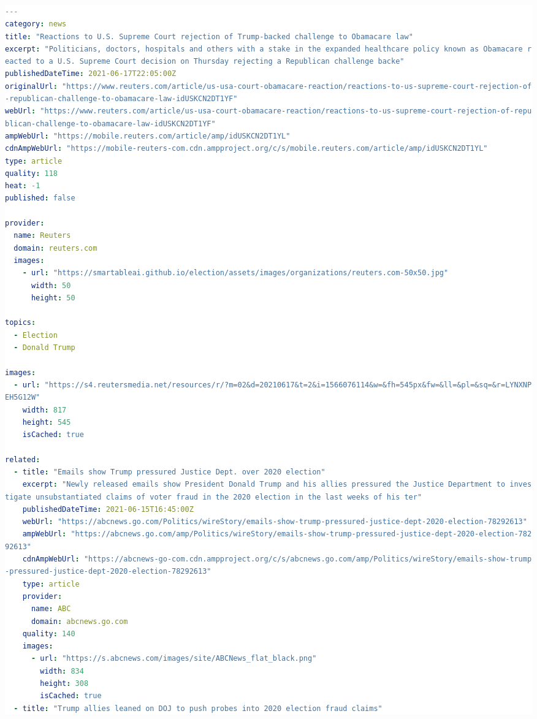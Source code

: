 ```yaml
---
category: news
title: "Reactions to U.S. Supreme Court rejection of Trump-backed challenge to Obamacare law"
excerpt: "Politicians, doctors, hospitals and others with a stake in the expanded healthcare policy known as Obamacare reacted to a U.S. Supreme Court decision on Thursday rejecting a Republican challenge backe"
publishedDateTime: 2021-06-17T22:05:00Z
originalUrl: "https://www.reuters.com/article/us-usa-court-obamacare-reaction/reactions-to-us-supreme-court-rejection-of-republican-challenge-to-obamacare-law-idUSKCN2DT1YF"
webUrl: "https://www.reuters.com/article/us-usa-court-obamacare-reaction/reactions-to-us-supreme-court-rejection-of-republican-challenge-to-obamacare-law-idUSKCN2DT1YF"
ampWebUrl: "https://mobile.reuters.com/article/amp/idUSKCN2DT1YL"
cdnAmpWebUrl: "https://mobile-reuters-com.cdn.ampproject.org/c/s/mobile.reuters.com/article/amp/idUSKCN2DT1YL"
type: article
quality: 118
heat: -1
published: false

provider:
  name: Reuters
  domain: reuters.com
  images:
    - url: "https://smartableai.github.io/election/assets/images/organizations/reuters.com-50x50.jpg"
      width: 50
      height: 50

topics:
  - Election
  - Donald Trump

images:
  - url: "https://s4.reutersmedia.net/resources/r/?m=02&d=20210617&t=2&i=1566076114&w=&fh=545px&fw=&ll=&pl=&sq=&r=LYNXNPEH5G12W"
    width: 817
    height: 545
    isCached: true

related:
  - title: "Emails show Trump pressured Justice Dept. over 2020 election"
    excerpt: "Newly released emails show President Donald Trump and his allies pressured the Justice Department to investigate unsubstantiated claims of voter fraud in the 2020 election in the last weeks of his ter"
    publishedDateTime: 2021-06-15T16:45:00Z
    webUrl: "https://abcnews.go.com/Politics/wireStory/emails-show-trump-pressured-justice-dept-2020-election-78292613"
    ampWebUrl: "https://abcnews.go.com/amp/Politics/wireStory/emails-show-trump-pressured-justice-dept-2020-election-78292613"
    cdnAmpWebUrl: "https://abcnews-go-com.cdn.ampproject.org/c/s/abcnews.go.com/amp/Politics/wireStory/emails-show-trump-pressured-justice-dept-2020-election-78292613"
    type: article
    provider:
      name: ABC
      domain: abcnews.go.com
    quality: 140
    images:
      - url: "https://s.abcnews.com/images/site/ABCNews_flat_black.png"
        width: 834
        height: 308
        isCached: true
  - title: "Trump allies leaned on DOJ to push probes into 2020 election fraud claims"
```